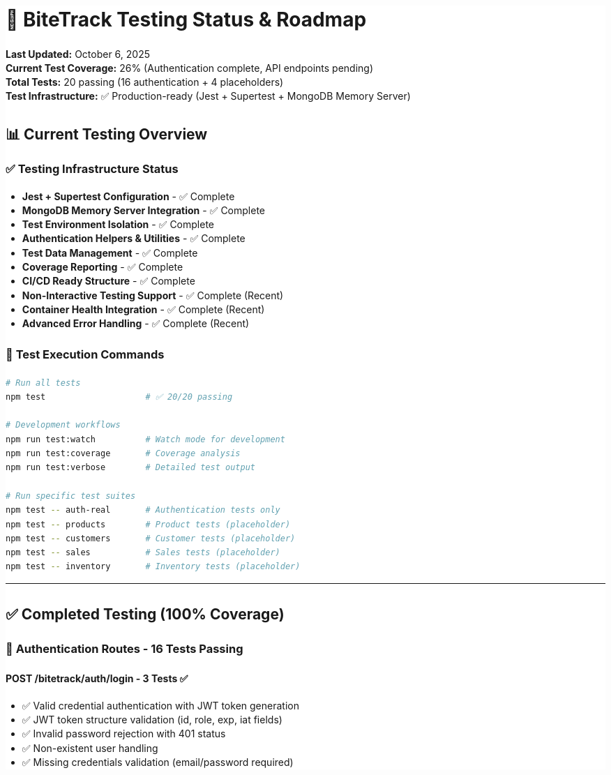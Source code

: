 # 🧪 BiteTrack Testing Status & Roadmap

**Last Updated:** October 6, 2025  
**Current Test Coverage:** 26% (Authentication complete, API endpoints pending)  
**Total Tests:** 20 passing (16 authentication + 4 placeholders)  
**Test Infrastructure:** ✅ Production-ready (Jest + Supertest + MongoDB Memory Server)

## 📊 **Current Testing Overview**

### ✅ **Testing Infrastructure Status**
- **Jest + Supertest Configuration** - ✅ Complete
- **MongoDB Memory Server Integration** - ✅ Complete  
- **Test Environment Isolation** - ✅ Complete
- **Authentication Helpers & Utilities** - ✅ Complete
- **Test Data Management** - ✅ Complete
- **Coverage Reporting** - ✅ Complete
- **CI/CD Ready Structure** - ✅ Complete
- **Non-Interactive Testing Support** - ✅ Complete (Recent)
- **Container Health Integration** - ✅ Complete (Recent)
- **Advanced Error Handling** - ✅ Complete (Recent)

### 🎯 **Test Execution Commands**
```bash
# Run all tests
npm test                    # ✅ 20/20 passing

# Development workflows
npm run test:watch          # Watch mode for development
npm run test:coverage       # Coverage analysis
npm run test:verbose        # Detailed test output

# Run specific test suites
npm test -- auth-real       # Authentication tests only
npm test -- products        # Product tests (placeholder)
npm test -- customers       # Customer tests (placeholder)
npm test -- sales           # Sales tests (placeholder)
npm test -- inventory       # Inventory tests (placeholder)
```

---

## ✅ **Completed Testing (100% Coverage)**

### 🔐 **Authentication Routes** - **16 Tests Passing**

#### **POST /bitetrack/auth/login** - 3 Tests ✅
- ✅ Valid credential authentication with JWT token generation
- ✅ JWT token structure validation (id, role, exp, iat fields)
- ✅ Invalid password rejection with 401 status
- ✅ Non-existent user handling
- ✅ Missing credentials validation (email/password required)
